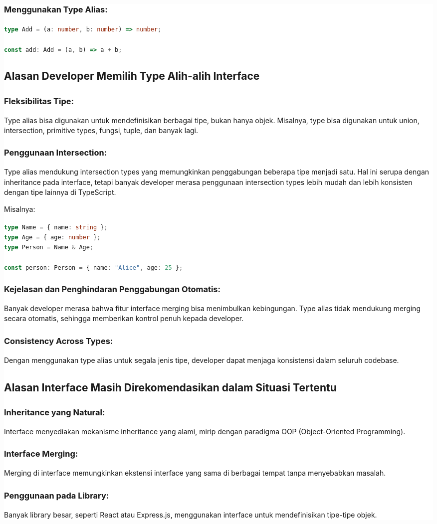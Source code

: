 ### Menggunakan Type Alias:
```typescript
type Add = (a: number, b: number) => number;

const add: Add = (a, b) => a + b;
```

## Alasan Developer Memilih Type Alih-alih Interface

### Fleksibilitas Tipe:
Type alias bisa digunakan untuk mendefinisikan berbagai tipe, bukan hanya objek. Misalnya, type bisa digunakan untuk union, intersection, primitive types, fungsi, tuple, dan banyak lagi.

### Penggunaan Intersection:
Type alias mendukung intersection types yang memungkinkan penggabungan beberapa tipe menjadi satu. Hal ini serupa dengan inheritance pada interface, tetapi banyak developer merasa penggunaan intersection types lebih mudah dan lebih konsisten dengan tipe lainnya di TypeScript.

Misalnya:
```typescript
type Name = { name: string };
type Age = { age: number };
type Person = Name & Age;

const person: Person = { name: "Alice", age: 25 };
```

### Kejelasan dan Penghindaran Penggabungan Otomatis:
Banyak developer merasa bahwa fitur interface merging bisa menimbulkan kebingungan. Type alias tidak mendukung merging secara otomatis, sehingga memberikan kontrol penuh kepada developer.

### Consistency Across Types:
Dengan menggunakan type alias untuk segala jenis tipe, developer dapat menjaga konsistensi dalam seluruh codebase.

## Alasan Interface Masih Direkomendasikan dalam Situasi Tertentu

### Inheritance yang Natural:
Interface menyediakan mekanisme inheritance yang alami, mirip dengan paradigma OOP (Object-Oriented Programming).

### Interface Merging:
Merging di interface memungkinkan ekstensi interface yang sama di berbagai tempat tanpa menyebabkan masalah.

### Penggunaan pada Library:
Banyak library besar, seperti React atau Express.js, menggunakan interface untuk mendefinisikan tipe-tipe objek.
